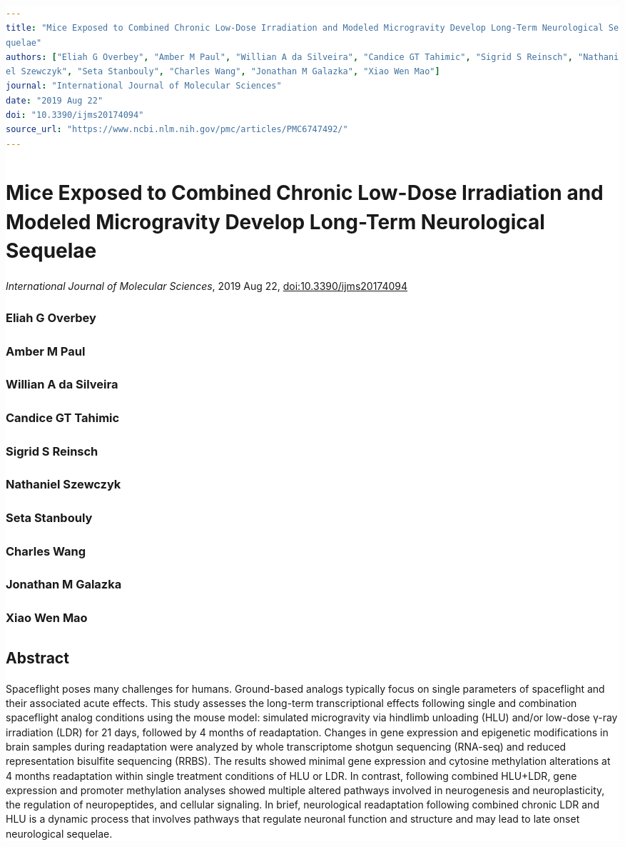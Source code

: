```yaml
---
title: "Mice Exposed to Combined Chronic Low-Dose Irradiation and Modeled Microgravity Develop Long-Term Neurological Sequelae"
authors: ["Eliah G Overbey", "Amber M Paul", "Willian A da Silveira", "Candice GT Tahimic", "Sigrid S Reinsch", "Nathaniel Szewczyk", "Seta Stanbouly", "Charles Wang", "Jonathan M Galazka", "Xiao Wen Mao"]
journal: "International Journal of Molecular Sciences"
date: "2019 Aug 22"
doi: "10.3390/ijms20174094"
source_url: "https://www.ncbi.nlm.nih.gov/pmc/articles/PMC6747492/"
---
```


# Mice Exposed to Combined Chronic Low-Dose Irradiation and Modeled Microgravity Develop Long-Term Neurological Sequelae

*International Journal of Molecular Sciences*, 2019 Aug 22, [doi:10.3390/ijms20174094](https://doi.org/10.3390/ijms20174094)

### Eliah G Overbey
### Amber M Paul
### Willian A da Silveira
### Candice GT Tahimic
### Sigrid S Reinsch
### Nathaniel Szewczyk
### Seta Stanbouly
### Charles Wang
### Jonathan M Galazka
### Xiao Wen Mao

## Abstract

Spaceflight poses many challenges for humans. Ground-based analogs typically focus on single parameters of spaceflight and their associated acute effects. This study assesses the long-term transcriptional effects following single and combination spaceflight analog conditions using the mouse model: simulated microgravity via hindlimb unloading (HLU) and/or low-dose γ-ray irradiation (LDR) for 21 days, followed by 4 months of readaptation. Changes in gene expression and epigenetic modifications in brain samples during readaptation were analyzed by whole transcriptome shotgun sequencing (RNA-seq) and reduced representation bisulfite sequencing (RRBS). The results showed minimal gene expression and cytosine methylation alterations at 4 months readaptation within single treatment conditions of HLU or LDR. In contrast, following combined HLU+LDR, gene expression and promoter methylation analyses showed multiple altered pathways involved in neurogenesis and neuroplasticity, the regulation of neuropeptides, and cellular signaling. In brief, neurological readaptation following combined chronic LDR and HLU is a dynamic process that involves pathways that regulate neuronal function and structure and may lead to late onset neurological sequelae.
